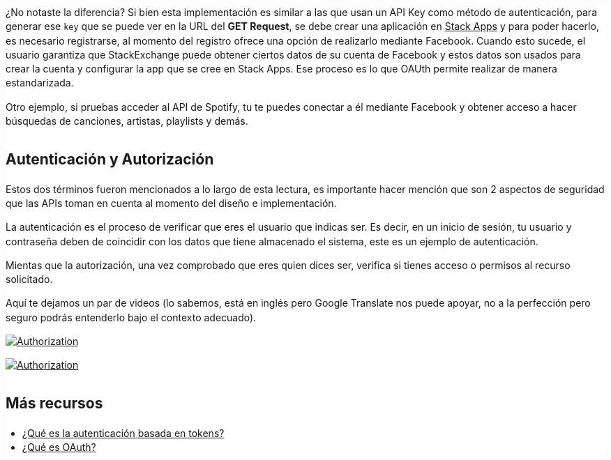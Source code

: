 ¿No notaste la diferencia? Si bien esta implementación es similar a las que
usan un API Key como método de autenticación, para generar ese `key` que se puede
ver en la URL del **GET Request**, se debe crear una aplicación en [Stack Apps](https://stackapps.com/)
y para poder hacerlo, es necesario registrarse, al momento del registro ofrece
una opción de realizarlo mediante Facebook. Cuando esto sucede, el usuario
garantiza que StackExchange puede obtener ciertos datos de su cuenta de Facebook
y estos datos son usados para crear la cuenta y configurar la app que se cree
en Stack Apps. Ese proceso es lo que OAUth permite realizar de manera
estandarizada.

Otro ejemplo, si pruebas acceder al API de Spotify, tu te puedes conectar a él
mediante Facebook y obtener acceso a hacer búsquedas de canciones, artistas,
playlists y demás.

## Autenticación y Autorización

Estos dos términos fueron mencionados a lo largo de esta lectura, es importante
hacer mención que son 2 aspectos de seguridad que las APIs toman en cuenta al
momento del diseño e implementación.

La autenticación es el proceso de verificar que eres el usuario que indicas ser.
Es decir, en un inicio de sesión, tu usuario y contraseña deben de coincidir con
los datos que tiene almacenado el sistema, este es un ejemplo de autenticación.

Mientas que la autorización, una vez comprobado que eres quien dices ser,
verifica si tienes acceso o permisos al recurso solicitado.

Aquí te dejamos un par de videos (lo sabemos, está en inglés pero Google
Translate nos puede apoyar, no a la perfección pero seguro podrás entenderlo
bajo el contexto adecuado).

[![Authorization](https://img.youtube.com/vi/ATB23YVOSq4/0.jpg)](https://youtu.be/ATB23YVOSq4)

[![Authorization](https://img.youtube.com/vi/lyHrVjx8MSw/0.jpg)](https://youtu.be/lyHrVjx8MSw)

## Más recursos

- [¿Qué es la autenticación basada en tokens?](https://carlosazaustre.es/que-es-la-autenticacion-con-token/)
- [¿Qué es OAuth?](https://aplicacionesysistemas.com/que-es-oauth/)
